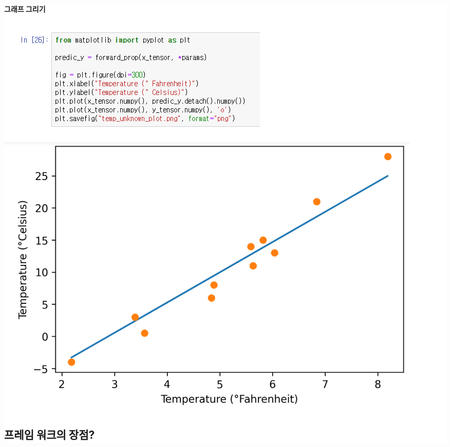 



#### 그래프 그리기



![1589782721744](assets/1589782721744.png)

![1589782709570](assets/1589782709570.png)





## 프레임 워크의 장점?
